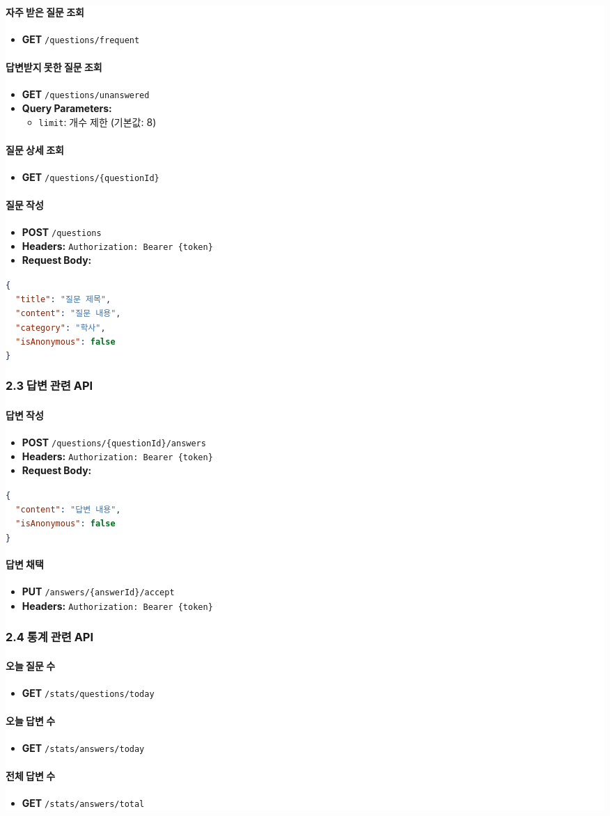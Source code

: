 #### 자주 받은 질문 조회
- **GET** `/questions/frequent`

#### 답변받지 못한 질문 조회
- **GET** `/questions/unanswered`
- **Query Parameters:**
  - `limit`: 개수 제한 (기본값: 8)

#### 질문 상세 조회
- **GET** `/questions/{questionId}`

#### 질문 작성
- **POST** `/questions`
- **Headers:** `Authorization: Bearer {token}`
- **Request Body:**
```json
{
  "title": "질문 제목",
  "content": "질문 내용",
  "category": "학사",
  "isAnonymous": false
}
```

### 2.3 답변 관련 API

#### 답변 작성
- **POST** `/questions/{questionId}/answers`
- **Headers:** `Authorization: Bearer {token}`
- **Request Body:**
```json
{
  "content": "답변 내용",
  "isAnonymous": false
}
```

#### 답변 채택
- **PUT** `/answers/{answerId}/accept`
- **Headers:** `Authorization: Bearer {token}`

### 2.4 통계 관련 API

#### 오늘 질문 수
- **GET** `/stats/questions/today`

#### 오늘 답변 수
- **GET** `/stats/answers/today`

#### 전체 답변 수
- **GET** `/stats/answers/total`
